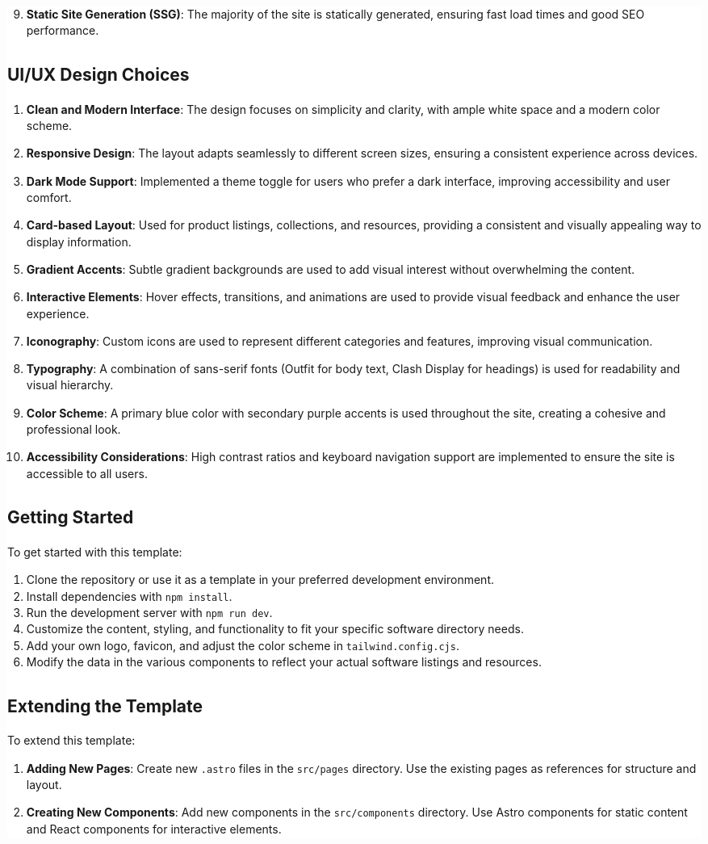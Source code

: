 9. **Static Site Generation (SSG)**: The majority of the site is statically generated, ensuring fast load times and good SEO performance.

## UI/UX Design Choices

1. **Clean and Modern Interface**: The design focuses on simplicity and clarity, with ample white space and a modern color scheme.

2. **Responsive Design**: The layout adapts seamlessly to different screen sizes, ensuring a consistent experience across devices.

3. **Dark Mode Support**: Implemented a theme toggle for users who prefer a dark interface, improving accessibility and user comfort.

4. **Card-based Layout**: Used for product listings, collections, and resources, providing a consistent and visually appealing way to display information.

5. **Gradient Accents**: Subtle gradient backgrounds are used to add visual interest without overwhelming the content.

6. **Interactive Elements**: Hover effects, transitions, and animations are used to provide visual feedback and enhance the user experience.

7. **Iconography**: Custom icons are used to represent different categories and features, improving visual communication.

8. **Typography**: A combination of sans-serif fonts (Outfit for body text, Clash Display for headings) is used for readability and visual hierarchy.

9. **Color Scheme**: A primary blue color with secondary purple accents is used throughout the site, creating a cohesive and professional look.

10. **Accessibility Considerations**: High contrast ratios and keyboard navigation support are implemented to ensure the site is accessible to all users.

## Getting Started

To get started with this template:

1. Clone the repository or use it as a template in your preferred development environment.
2. Install dependencies with `npm install`.
3. Run the development server with `npm run dev`.
4. Customize the content, styling, and functionality to fit your specific software directory needs.
5. Add your own logo, favicon, and adjust the color scheme in `tailwind.config.cjs`.
6. Modify the data in the various components to reflect your actual software listings and resources.

## Extending the Template

To extend this template:

1. **Adding New Pages**: Create new `.astro` files in the `src/pages` directory. Use the existing pages as references for structure and layout.

2. **Creating New Components**: Add new components in the `src/components` directory. Use Astro components for static content and React components for interactive elements.
